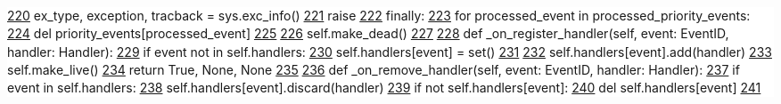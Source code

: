 </span><span id="L-220"><a href="#L-220"><span class="linenos">220</span></a>                    <span class="n">ex_type</span><span class="p">,</span> <span class="n">exception</span><span class="p">,</span> <span class="n">tracback</span> <span class="o">=</span> <span class="n">sys</span><span class="o">.</span><span class="n">exc_info</span><span class="p">()</span>
</span><span id="L-221"><a href="#L-221"><span class="linenos">221</span></a>                    <span class="k">raise</span>
</span><span id="L-222"><a href="#L-222"><span class="linenos">222</span></a>                <span class="k">finally</span><span class="p">:</span>
</span><span id="L-223"><a href="#L-223"><span class="linenos">223</span></a>                    <span class="k">for</span> <span class="n">processed_event</span> <span class="ow">in</span> <span class="n">processed_priority_events</span><span class="p">:</span>
</span><span id="L-224"><a href="#L-224"><span class="linenos">224</span></a>                        <span class="k">del</span> <span class="n">priority_events</span><span class="p">[</span><span class="n">processed_event</span><span class="p">]</span>
</span><span id="L-225"><a href="#L-225"><span class="linenos">225</span></a>
</span><span id="L-226"><a href="#L-226"><span class="linenos">226</span></a>        <span class="bp">self</span><span class="o">.</span><span class="n">make_dead</span><span class="p">()</span>
</span><span id="L-227"><a href="#L-227"><span class="linenos">227</span></a>
</span><span id="L-228"><a href="#L-228"><span class="linenos">228</span></a>    <span class="k">def</span> <span class="nf">_on_register_handler</span><span class="p">(</span><span class="bp">self</span><span class="p">,</span> <span class="n">event</span><span class="p">:</span> <span class="n">EventID</span><span class="p">,</span> <span class="n">handler</span><span class="p">:</span> <span class="n">Handler</span><span class="p">):</span>
</span><span id="L-229"><a href="#L-229"><span class="linenos">229</span></a>        <span class="k">if</span> <span class="n">event</span> <span class="ow">not</span> <span class="ow">in</span> <span class="bp">self</span><span class="o">.</span><span class="n">handlers</span><span class="p">:</span>
</span><span id="L-230"><a href="#L-230"><span class="linenos">230</span></a>            <span class="bp">self</span><span class="o">.</span><span class="n">handlers</span><span class="p">[</span><span class="n">event</span><span class="p">]</span> <span class="o">=</span> <span class="nb">set</span><span class="p">()</span>
</span><span id="L-231"><a href="#L-231"><span class="linenos">231</span></a>
</span><span id="L-232"><a href="#L-232"><span class="linenos">232</span></a>        <span class="bp">self</span><span class="o">.</span><span class="n">handlers</span><span class="p">[</span><span class="n">event</span><span class="p">]</span><span class="o">.</span><span class="n">add</span><span class="p">(</span><span class="n">handler</span><span class="p">)</span>
</span><span id="L-233"><a href="#L-233"><span class="linenos">233</span></a>        <span class="bp">self</span><span class="o">.</span><span class="n">make_live</span><span class="p">()</span>
</span><span id="L-234"><a href="#L-234"><span class="linenos">234</span></a>        <span class="k">return</span> <span class="kc">True</span><span class="p">,</span> <span class="kc">None</span><span class="p">,</span> <span class="kc">None</span>
</span><span id="L-235"><a href="#L-235"><span class="linenos">235</span></a>
</span><span id="L-236"><a href="#L-236"><span class="linenos">236</span></a>    <span class="k">def</span> <span class="nf">_on_remove_handler</span><span class="p">(</span><span class="bp">self</span><span class="p">,</span> <span class="n">event</span><span class="p">:</span> <span class="n">EventID</span><span class="p">,</span> <span class="n">handler</span><span class="p">:</span> <span class="n">Handler</span><span class="p">):</span>
</span><span id="L-237"><a href="#L-237"><span class="linenos">237</span></a>        <span class="k">if</span> <span class="n">event</span> <span class="ow">in</span> <span class="bp">self</span><span class="o">.</span><span class="n">handlers</span><span class="p">:</span>
</span><span id="L-238"><a href="#L-238"><span class="linenos">238</span></a>            <span class="bp">self</span><span class="o">.</span><span class="n">handlers</span><span class="p">[</span><span class="n">event</span><span class="p">]</span><span class="o">.</span><span class="n">discard</span><span class="p">(</span><span class="n">handler</span><span class="p">)</span>
</span><span id="L-239"><a href="#L-239"><span class="linenos">239</span></a>            <span class="k">if</span> <span class="ow">not</span> <span class="bp">self</span><span class="o">.</span><span class="n">handlers</span><span class="p">[</span><span class="n">event</span><span class="p">]:</span>
</span><span id="L-240"><a href="#L-240"><span class="linenos">240</span></a>                <span class="k">del</span> <span class="bp">self</span><span class="o">.</span><span class="n">handlers</span><span class="p">[</span><span class="n">event</span><span class="p">]</span>
</span><span id="L-241"><a href="#L-241"><span class="linenos">241</span></a>